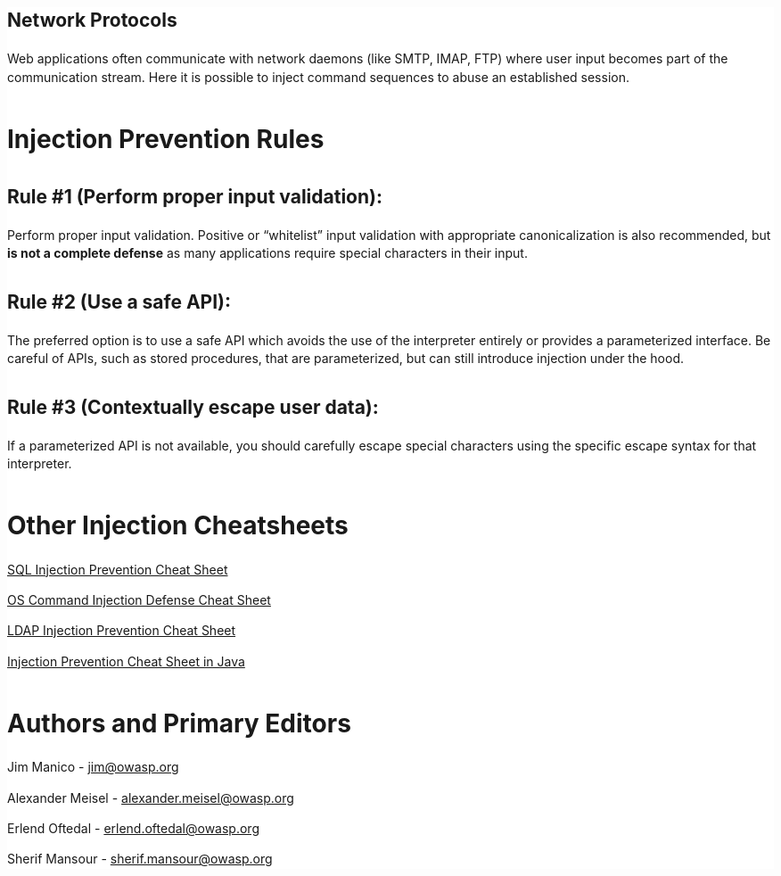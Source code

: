 ## Network Protocols

Web applications often communicate with network daemons (like SMTP, IMAP, FTP) where user input becomes part of the communication stream. Here it is possible to inject command sequences to abuse an established session.

# Injection Prevention Rules

## Rule \#1 (Perform proper input validation):

Perform proper input validation. Positive or “whitelist” input validation with appropriate canonicalization is also recommended, but **is not a complete defense** as many applications require special characters in their input.

## Rule \#2 (Use a safe API):

The preferred option is to use a safe API which avoids the use of the interpreter entirely or provides a parameterized interface. Be careful of APIs, such as stored procedures, that are parameterized, but can still introduce injection under the hood.

## Rule \#3 (Contextually escape user data):

If a parameterized API is not available, you should carefully escape special characters using the specific escape syntax for that interpreter.

# Other Injection Cheatsheets

[SQL Injection Prevention Cheat Sheet](SQL_Injection_Prevention_Cheat_Sheet.md)

[OS Command Injection Defense Cheat Sheet](OS_Command_Injection_Defense_Cheat_Sheet.md)

[LDAP Injection Prevention Cheat Sheet](LDAP_Injection_Prevention_Cheat_Sheet.md)

[Injection Prevention Cheat Sheet in Java](Injection_Prevention_Cheat_Sheet_in_Java.md)

# Authors and Primary Editors

Jim Manico - jim@owasp.org

Alexander Meisel - alexander.meisel@owasp.org

Erlend Oftedal - erlend.oftedal@owasp.org

Sherif Mansour - sherif.mansour@owasp.org
